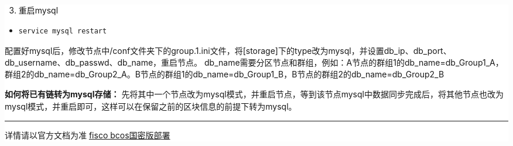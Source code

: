 3. 重启mysql
 - ```service mysql restart```


配置好mysql后，修改节点中/conf文件夹下的group.1.ini文件，将[storage]下的type改为mysql，并设置db_ip、db_port、db_username、db_passwd、db_name，重启节点。
db_name需要分区节点和群组，例如：A节点的群组1的db_name=db_Group1_A，群组2的db_name=db_Group2_A。B节点的群组1的db_name=db_Group1_B，B节点的群组2的db_name=db_Group2_B

**如何将已有链转为mysql存储：**
先将其中一个节点改为mysql模式，并重启节点，等到该节点mysql中数据同步完成后，将其他节点也改为mysql模式，并重启即可，这样可以在保留之前的区块信息的前提下转为mysql。

---
详情请以官方文档为准 [fisco bcos国密版部署](..//enterprise_tools/tutorial_detail_operation_gm.md)
